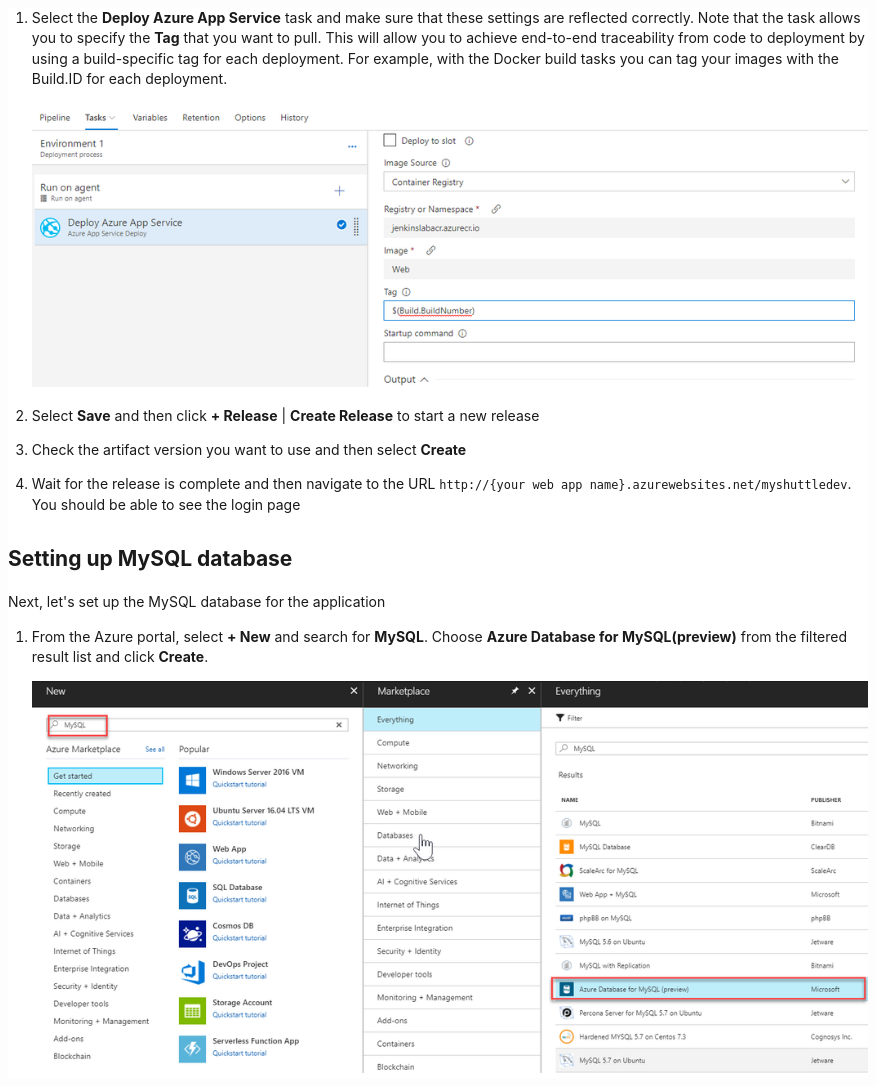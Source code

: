 1. Select the **Deploy Azure App Service** task and make sure that these settings are reflected correctly. Note that the task allows you to specify the **Tag** that you want to pull. This will allow you to achieve end-to-end traceability from code to deployment by using a build-specific tag for each deployment. For example, with the Docker build tasks  you can tag your images with the Build.ID for each deployment.

    ![Build Tags](images/vsts-buildtag.png)

1. Select **Save** and then click **+ Release**  \| **Create Release** to start a new release

1. Check the artifact version you want to use and then select **Create**

1. Wait for the release is complete and then navigate to the URL `http://{your web app name}.azurewebsites.net/myshuttledev`. You should be able to see the login page

## Setting up MySQL database

Next, let's set up the MySQL database for the application

1. From the Azure portal, select **+ New** and search for **MySQL**. Choose **Azure Database for MySQL(preview)** from the filtered result list and click **Create**. 

    ![Azure Database MySQL](images/azuredbmysql.png)
